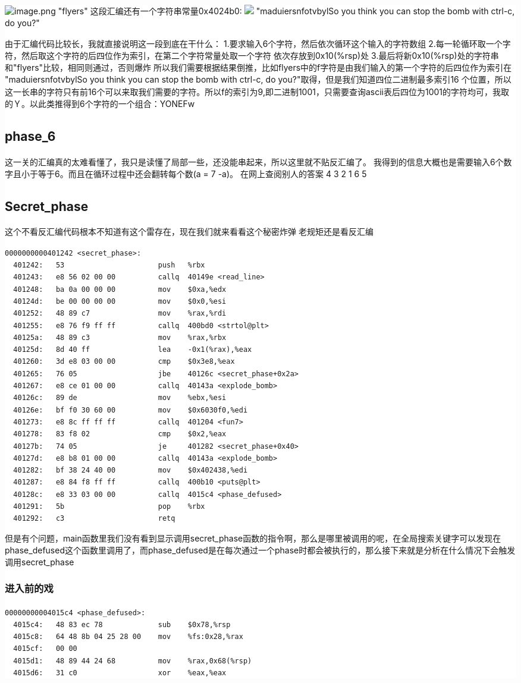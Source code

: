 ![image.png](https://upload-images.jianshu.io/upload_images/8804020-7b22d2906fddf1d7.png?imageMogr2/auto-orient/strip%7CimageView2/2/w/1240)
"flyers"
这段汇编还有一个字符串常量0x4024b0:
![](https://upload-images.jianshu.io/upload_images/8804020-59dabfa06a34b71d.png?imageMogr2/auto-orient/strip%7CimageView2/2/w/1240)
"maduiersnfotvbylSo you think you can stop the bomb with ctrl-c, do you?"

由于汇编代码比较长，我就直接说明这一段到底在干什么：
1.要求输入6个字符，然后依次循环这个输入的字符数组
2.每一轮循环取一个字符，然后取这个字符的后四位作为索引，在第二个字符常量处取一个字符
依次存放到0x10(%rsp)处
3.最后将新0x10(%rsp)处的字符串和"flyers"比较，相同则通过，否则爆炸
所以我们需要根据结果倒推，比如flyers中的f字符是由我们输入的第一个字符的后四位作为索引在
"maduiersnfotvbylSo you think you can stop the bomb with ctrl-c, do you?"取得，但是我们知道四位二进制最多索引16
个位置，所以这一长串的字符只有前16个可以来取我们需要的字符。所以f的索引为9,即二进制1001，只需要查询ascii表后四位为1001的字符均可，我取的Ｙ。以此类推得到6个字符的一个组合：YONEFw


## phase_6
这一关的汇编真的太难看懂了，我只是读懂了局部一些，还没能串起来，所以这里就不贴反汇编了。
我得到的信息大概也是需要输入6个数字且小于等于6。而且在循环过程中还会翻转每个数(a = 7 -a)。
在网上查阅别人的答案
4 3 2 1 6 5


## Secret_phase
这个不看反汇编代码根本不知道有这个雷存在，现在我们就来看看这个秘密炸弹
老规矩还是看反汇编
```
0000000000401242 <secret_phase>:
  401242:	53                   	push   %rbx
  401243:	e8 56 02 00 00       	callq  40149e <read_line>
  401248:	ba 0a 00 00 00       	mov    $0xa,%edx
  40124d:	be 00 00 00 00       	mov    $0x0,%esi
  401252:	48 89 c7             	mov    %rax,%rdi
  401255:	e8 76 f9 ff ff       	callq  400bd0 <strtol@plt>
  40125a:	48 89 c3             	mov    %rax,%rbx
  40125d:	8d 40 ff             	lea    -0x1(%rax),%eax
  401260:	3d e8 03 00 00       	cmp    $0x3e8,%eax
  401265:	76 05                	jbe    40126c <secret_phase+0x2a>
  401267:	e8 ce 01 00 00       	callq  40143a <explode_bomb>
  40126c:	89 de                	mov    %ebx,%esi
  40126e:	bf f0 30 60 00       	mov    $0x6030f0,%edi
  401273:	e8 8c ff ff ff       	callq  401204 <fun7>
  401278:	83 f8 02             	cmp    $0x2,%eax
  40127b:	74 05                	je     401282 <secret_phase+0x40>
  40127d:	e8 b8 01 00 00       	callq  40143a <explode_bomb>
  401282:	bf 38 24 40 00       	mov    $0x402438,%edi
  401287:	e8 84 f8 ff ff       	callq  400b10 <puts@plt>
  40128c:	e8 33 03 00 00       	callq  4015c4 <phase_defused>
  401291:	5b                   	pop    %rbx
  401292:	c3                   	retq   
```
但是有个问题，main函数里我们没有看到显示调用secret_phase函数的指令啊，那么是哪里被调用的呢，在全局搜索关键字可以发现在phase_defused这个函数里调用了，而phase_defused是在每次通过一个phase时都会被执行的，那么接下来就是分析在什么情况下会触发调用secret_phase
### 进入前的戏
```
00000000004015c4 <phase_defused>:
  4015c4:	48 83 ec 78          	sub    $0x78,%rsp
  4015c8:	64 48 8b 04 25 28 00 	mov    %fs:0x28,%rax
  4015cf:	00 00 
  4015d1:	48 89 44 24 68       	mov    %rax,0x68(%rsp)
  4015d6:	31 c0                	xor    %eax,%eax
```